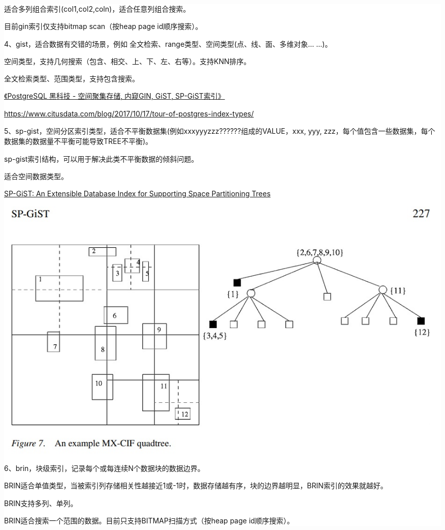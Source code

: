 适合多列组合索引(col1,col2,coln)，适合任意列组合搜索。  
  
目前gin索引仅支持bitmap scan（按heap page id顺序搜索）。  
  
4、gist，适合数据有交错的场景，例如 全文检索、range类型、空间类型(点、线、面、多维对象... ...)。  
  
空间类型，支持几何搜索（包含、相交、上、下、左、右等）。支持KNN排序。  
  
全文检索类型、范围类型，支持包含搜索。  
  
[《PostgreSQL 黑科技 - 空间聚集存储, 内窥GIN, GiST, SP-GiST索引》](../201709/20170905_01.md)    
  
https://www.citusdata.com/blog/2017/10/17/tour-of-postgres-index-types/  
  
5、sp-gist，空间分区索引类型，适合不平衡数据集(例如xxxyyyzzz??????组成的VALUE，xxx, yyy, zzz，每个值包含一些数据集，每个数据集的数据量不平衡可能导致TREE不平衡)。  
  
sp-gist索引结构，可以用于解决此类不平衡数据的倾斜问题。  
  
适合空间数据类型。  
  
[SP-GiST: An Extensible Database Index for Supporting Space Partitioning Trees](20170627_01_pdf_003.pdf)  
  
![pic](20170627_01_pic_001.jpg)  
  
6、brin，块级索引，记录每个或每连续N个数据块的数据边界。  
  
BRIN适合单值类型，当被索引列存储相关性越接近1或-1时，数据存储越有序，块的边界越明显，BRIN索引的效果就越好。  
  
BRIN支持多列、单列。  
  
BRIN适合搜索一个范围的数据。目前只支持BITMAP扫描方式（按heap page id顺序搜索）。  
  